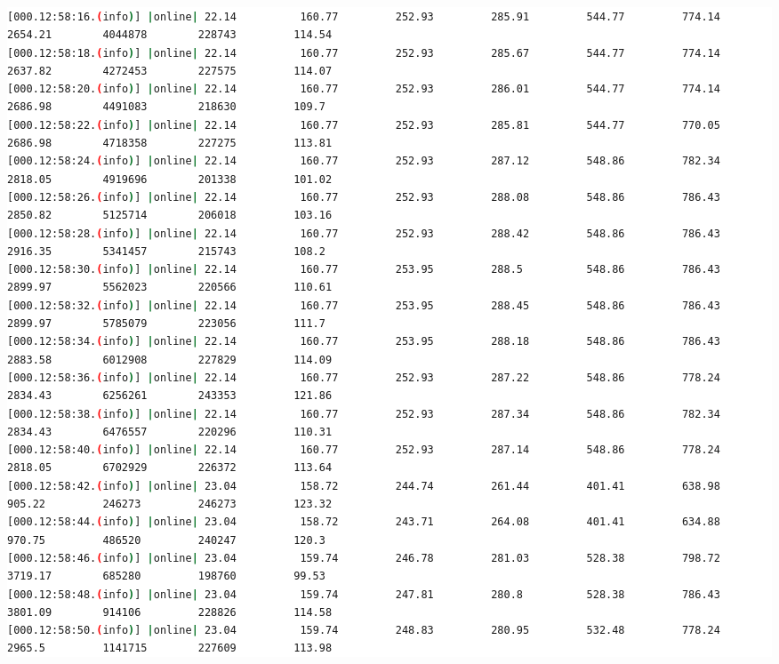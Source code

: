 ```bash
[000.12:58:16.(info)] |online| 22.14          160.77         252.93         285.91         544.77         774.14         2654.21        4044878        228743         114.54
[000.12:58:18.(info)] |online| 22.14          160.77         252.93         285.67         544.77         774.14         2637.82        4272453        227575         114.07
[000.12:58:20.(info)] |online| 22.14          160.77         252.93         286.01         544.77         774.14         2686.98        4491083        218630         109.7
[000.12:58:22.(info)] |online| 22.14          160.77         252.93         285.81         544.77         770.05         2686.98        4718358        227275         113.81
[000.12:58:24.(info)] |online| 22.14          160.77         252.93         287.12         548.86         782.34         2818.05        4919696        201338         101.02
[000.12:58:26.(info)] |online| 22.14          160.77         252.93         288.08         548.86         786.43         2850.82        5125714        206018         103.16
[000.12:58:28.(info)] |online| 22.14          160.77         252.93         288.42         548.86         786.43         2916.35        5341457        215743         108.2
[000.12:58:30.(info)] |online| 22.14          160.77         253.95         288.5          548.86         786.43         2899.97        5562023        220566         110.61
[000.12:58:32.(info)] |online| 22.14          160.77         253.95         288.45         548.86         786.43         2899.97        5785079        223056         111.7
[000.12:58:34.(info)] |online| 22.14          160.77         253.95         288.18         548.86         786.43         2883.58        6012908        227829         114.09
[000.12:58:36.(info)] |online| 22.14          160.77         252.93         287.22         548.86         778.24         2834.43        6256261        243353         121.86
[000.12:58:38.(info)] |online| 22.14          160.77         252.93         287.34         548.86         782.34         2834.43        6476557        220296         110.31
[000.12:58:40.(info)] |online| 22.14          160.77         252.93         287.14         548.86         778.24         2818.05        6702929        226372         113.64
[000.12:58:42.(info)] |online| 23.04          158.72         244.74         261.44         401.41         638.98         905.22         246273         246273         123.32
[000.12:58:44.(info)] |online| 23.04          158.72         243.71         264.08         401.41         634.88         970.75         486520         240247         120.3
[000.12:58:46.(info)] |online| 23.04          159.74         246.78         281.03         528.38         798.72         3719.17        685280         198760         99.53
[000.12:58:48.(info)] |online| 23.04          159.74         247.81         280.8          528.38         786.43         3801.09        914106         228826         114.58
[000.12:58:50.(info)] |online| 23.04          159.74         248.83         280.95         532.48         778.24         2965.5         1141715        227609         113.98


```
